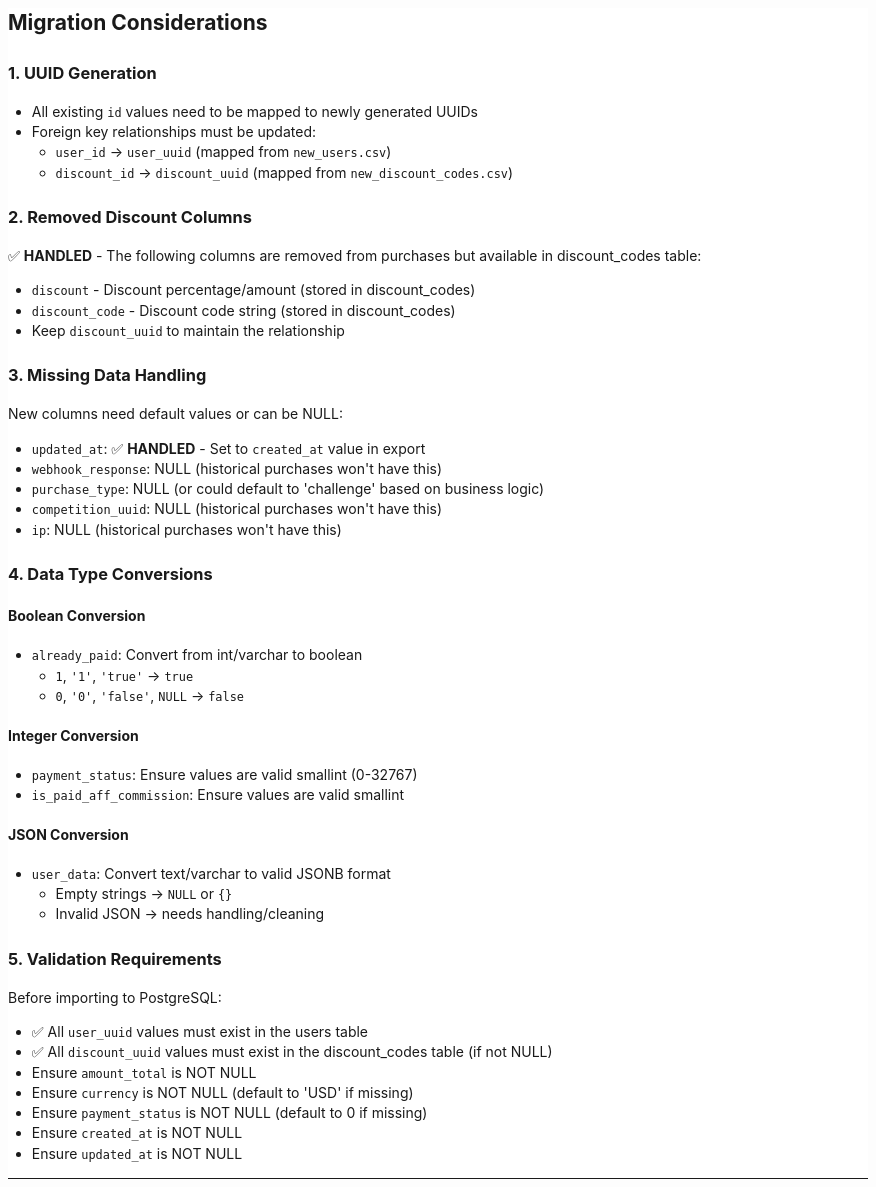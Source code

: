 
## Migration Considerations

### 1. UUID Generation

- All existing `id` values need to be mapped to newly generated UUIDs
- Foreign key relationships must be updated:
  - `user_id` → `user_uuid` (mapped from `new_users.csv`)
  - `discount_id` → `discount_uuid` (mapped from `new_discount_codes.csv`)

### 2. Removed Discount Columns

✅ **HANDLED** - The following columns are removed from purchases but available in discount_codes table:

- `discount` - Discount percentage/amount (stored in discount_codes)
- `discount_code` - Discount code string (stored in discount_codes)
- Keep `discount_uuid` to maintain the relationship

### 3. Missing Data Handling

New columns need default values or can be NULL:

- `updated_at`: ✅ **HANDLED** - Set to `created_at` value in export
- `webhook_response`: NULL (historical purchases won't have this)
- `purchase_type`: NULL (or could default to 'challenge' based on business logic)
- `competition_uuid`: NULL (historical purchases won't have this)
- `ip`: NULL (historical purchases won't have this)

### 4. Data Type Conversions

#### Boolean Conversion

- `already_paid`: Convert from int/varchar to boolean
  - `1`, `'1'`, `'true'` → `true`
  - `0`, `'0'`, `'false'`, `NULL` → `false`

#### Integer Conversion

- `payment_status`: Ensure values are valid smallint (0-32767)
- `is_paid_aff_commission`: Ensure values are valid smallint

#### JSON Conversion

- `user_data`: Convert text/varchar to valid JSONB format
  - Empty strings → `NULL` or `{}`
  - Invalid JSON → needs handling/cleaning

### 5. Validation Requirements

Before importing to PostgreSQL:

- ✅ All `user_uuid` values must exist in the users table
- ✅ All `discount_uuid` values must exist in the discount_codes table (if not NULL)
- Ensure `amount_total` is NOT NULL
- Ensure `currency` is NOT NULL (default to 'USD' if missing)
- Ensure `payment_status` is NOT NULL (default to 0 if missing)
- Ensure `created_at` is NOT NULL
- Ensure `updated_at` is NOT NULL

---